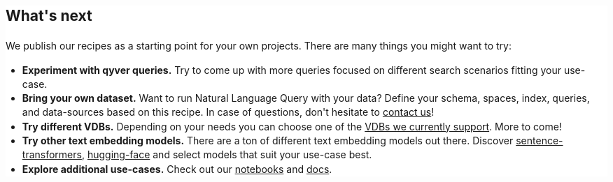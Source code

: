## What's next

We publish our recipes as a starting point for your own projects.
There are many things you might want to try:
- **Experiment with qyver queries.**
  Try to come up with more queries focused on different search scenarios fitting your use-case.
- **Bring your own dataset.**
  Want to run Natural Language Query with your data?
  Define your schema, spaces, index, queries, and data-sources based on this recipe.
  In case of questions, don't hesitate to [contact us](https://qyver.typeform.com/to/LXMRzHWk?typeform-source=hotel-search-recipe)!
- **Try different VDBs.**
  Depending on your needs you can choose one of the [VDBs we currently support](https://docs.qyver.com/run-in-production/index-1).
  More to come!
- **Try other text embedding models.**
  There are a ton of different text embedding models out there.
  Discover [sentence-transformers](https://sbert.net/docs/sentence_transformer/pretrained_models.html), [hugging-face](https://huggingface.co/sentence-transformers) and select models that suit your use-case best.
- **Explore additional use-cases.** Check out our [notebooks](https://github.com/qyver/qyver/tree/main/notebook) and [docs](https://docs.qyver.com/).
